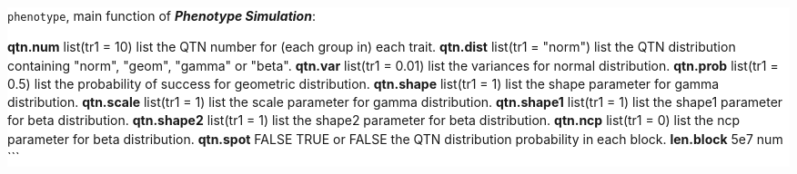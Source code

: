 ```phenotype```, main function of ***Phenotype Simulation***:  
<td><b>qtn.num</b></td>
<td>list(tr1 = 10)</td>
<td>list</td>
<td>the QTN number for (each group in) each trait.</td>
</tr>
<tr>
<td><b>qtn.dist</b></td>
<td>list(tr1 = "norm")</td>
<td>list</td>
<td>the QTN distribution containing "norm", "geom", "gamma" or "beta".</td>
</tr>
<tr>
<td><b>qtn.var</b></td>
<td>list(tr1 = 0.01)</td>
<td>list</td>
<td>the variances for normal distribution.</td>
</tr>
<tr>
<td><b>qtn.prob</b></td>
<td>list(tr1 = 0.5)</td>
<td>list</td>
<td>the probability of success for geometric distribution.</td>
</tr>
<tr>
<td><b>qtn.shape</b></td>
<td>list(tr1 = 1)</td>
<td>list</td>
<td>the shape parameter for gamma distribution.</td>
</tr>
<tr>
<td><b>qtn.scale</b></td>
<td>list(tr1 = 1)</td>
<td>list</td>
<td>the scale parameter for gamma distribution.</td>
</tr>
<tr>
<td><b>qtn.shape1</b></td>
<td>list(tr1 = 1)</td>
<td>list</td>
<td>the shape1 parameter for beta distribution.</td>
</tr>
<tr>
<td><b>qtn.shape2</b></td>
<td>list(tr1 = 1)</td>
<td>list</td>
<td>the shape2 parameter for beta distribution.</td>
</tr>
<tr>
<td><b>qtn.ncp</b></td>
<td>list(tr1 = 0)</td>
<td>list</td>
<td>the ncp parameter for beta distribution.</td>
</tr>
<tr>
<td><b>qtn.spot</b></td>
<td>FALSE</td>
<td>TRUE or FALSE</td>
<td>the QTN distribution probability in each block.</td>
</tr>
<tr>
<td><b>len.block</b></td>
<td>5e7</td>
<td>num</td>
```